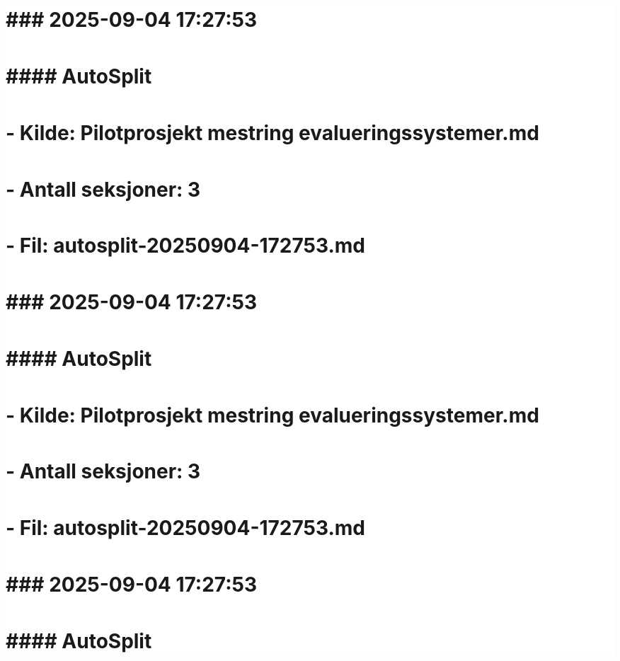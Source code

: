 #

# \### 2025-09-04 17:27:53

# \#### AutoSplit

# \- Kilde: Pilotprosjekt mestring evalueringssystemer.md

# \- Antall seksjoner: 3

# \- Fil: autosplit-20250904-172753.md

#

#

#

#

# \### 2025-09-04 17:27:53

# \#### AutoSplit

# \- Kilde: Pilotprosjekt mestring evalueringssystemer.md

# \- Antall seksjoner: 3

# \- Fil: autosplit-20250904-172753.md

#

#

#

#

# \### 2025-09-04 17:27:53

# \#### AutoSplit
